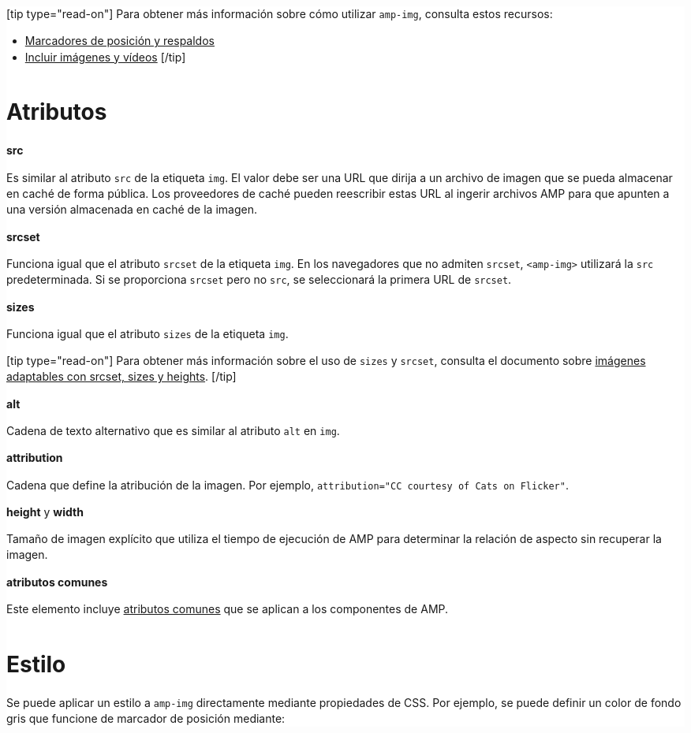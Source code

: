 [tip type="read-on"]
Para obtener más información sobre cómo utilizar `amp-img`, consulta estos recursos:

* [Marcadores de posición y respaldos](../../../documentation/guides-and-tutorials/develop/style_and_layout/placeholders.md)
* [Incluir imágenes y vídeos](../../../documentation/guides-and-tutorials/develop/media_iframes_3p/index.md)
[/tip]

# Atributos <a name="attributes"></a>

**src**

Es similar al atributo `src` de la etiqueta `img`. El valor debe ser una URL que dirija a un archivo de imagen que se pueda almacenar en caché de forma pública. Los proveedores de caché pueden reescribir estas URL al ingerir archivos AMP para que apunten a una versión almacenada en caché de la imagen.

**srcset**

Funciona igual que el atributo `srcset` de la etiqueta `img`. En los navegadores que no admiten `srcset`, `<amp-img>` utilizará la `src` predeterminada. Si se proporciona `srcset` pero no `src`, se seleccionará la primera URL de `srcset`.

**sizes**

Funciona igual que el atributo `sizes` de la etiqueta `img`.

[tip type="read-on"]
Para obtener más información sobre el uso de `sizes` y `srcset`, consulta el documento sobre [imágenes adaptables con srcset, sizes y heights](../../../documentation/guides-and-tutorials/develop/style_and_layout/art_direction.md).
[/tip]

**alt**

Cadena de texto alternativo que es similar al atributo `alt` en `img`.

**attribution**

Cadena que define la atribución de la imagen. Por ejemplo, `attribution="CC courtesy of Cats on Flicker"`.

**height** y **width**

Tamaño de imagen explícito que utiliza el tiempo de ejecución de AMP para determinar la relación de aspecto sin recuperar la imagen.

**atributos comunes**

Este elemento incluye [atributos comunes](../../../documentation/guides-and-tutorials/learn/common_attributes.md) que se aplican a los componentes de AMP.

# Estilo <a name="styling"></a>

Se puede aplicar un estilo a `amp-img` directamente mediante propiedades de CSS. Por ejemplo, se puede definir un color de fondo gris que funcione de marcador de posición mediante:
